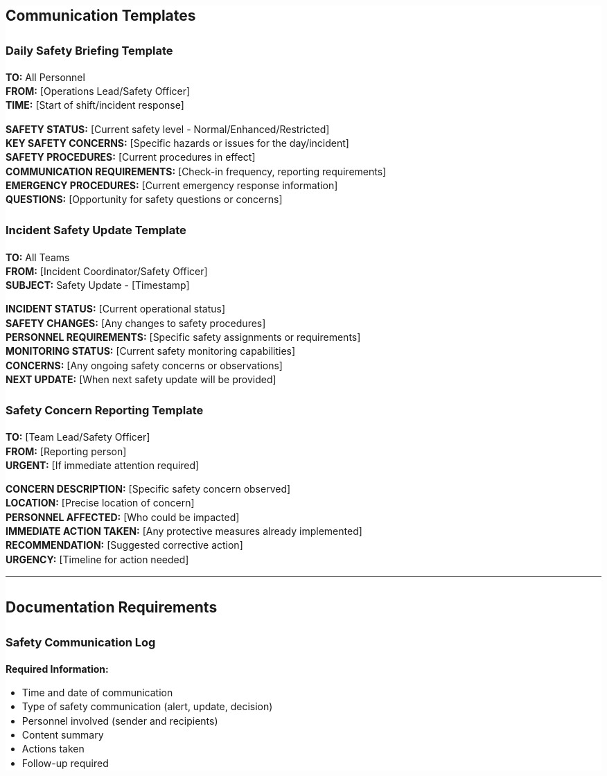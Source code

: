 ## Communication Templates

### Daily Safety Briefing Template
**TO:** All Personnel  
**FROM:** [Operations Lead/Safety Officer]  
**TIME:** [Start of shift/incident response]

**SAFETY STATUS:** [Current safety level - Normal/Enhanced/Restricted]  
**KEY SAFETY CONCERNS:** [Specific hazards or issues for the day/incident]  
**SAFETY PROCEDURES:** [Current procedures in effect]  
**COMMUNICATION REQUIREMENTS:** [Check-in frequency, reporting requirements]  
**EMERGENCY PROCEDURES:** [Current emergency response information]  
**QUESTIONS:** [Opportunity for safety questions or concerns]

### Incident Safety Update Template
**TO:** All Teams  
**FROM:** [Incident Coordinator/Safety Officer]  
**SUBJECT:** Safety Update - [Timestamp]

**INCIDENT STATUS:** [Current operational status]  
**SAFETY CHANGES:** [Any changes to safety procedures]  
**PERSONNEL REQUIREMENTS:** [Specific safety assignments or requirements]  
**MONITORING STATUS:** [Current safety monitoring capabilities]  
**CONCERNS:** [Any ongoing safety concerns or observations]  
**NEXT UPDATE:** [When next safety update will be provided]

### Safety Concern Reporting Template
**TO:** [Team Lead/Safety Officer]  
**FROM:** [Reporting person]  
**URGENT:** [If immediate attention required]

**CONCERN DESCRIPTION:** [Specific safety concern observed]  
**LOCATION:** [Precise location of concern]  
**PERSONNEL AFFECTED:** [Who could be impacted]  
**IMMEDIATE ACTION TAKEN:** [Any protective measures already implemented]  
**RECOMMENDATION:** [Suggested corrective action]  
**URGENCY:** [Timeline for action needed]

---

## Documentation Requirements

### Safety Communication Log
**Required Information:**
- Time and date of communication
- Type of safety communication (alert, update, decision)
- Personnel involved (sender and recipients)
- Content summary
- Actions taken
- Follow-up required
